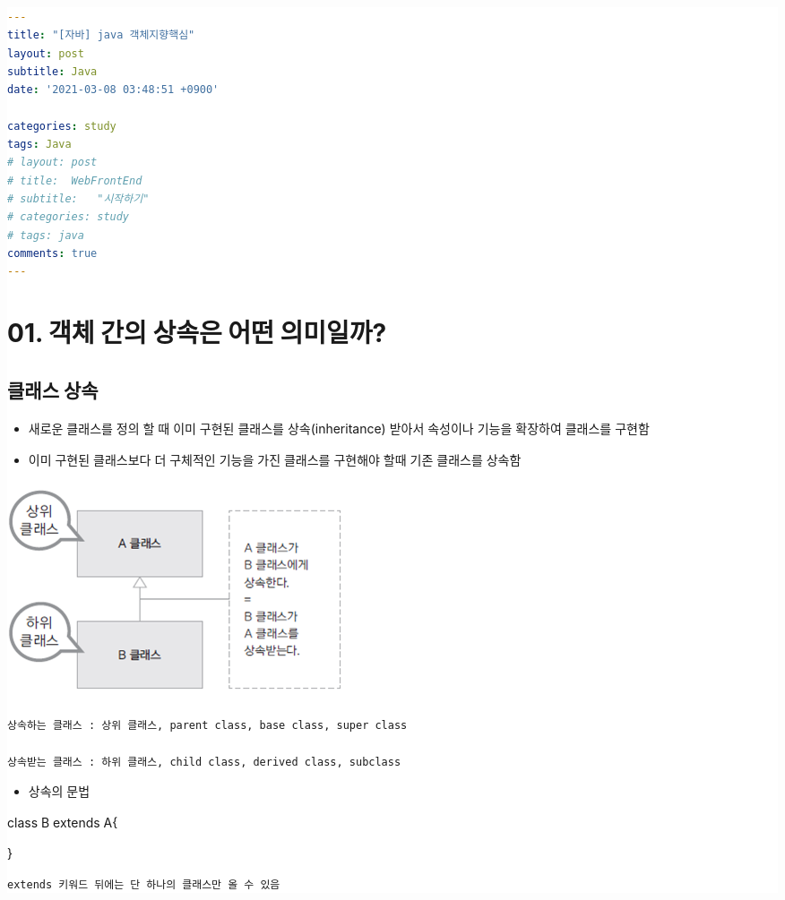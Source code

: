 ```yaml
---
title: "[자바] java 객체지향핵심"
layout: post
subtitle: Java
date: '2021-03-08 03:48:51 +0900'

categories: study
tags: Java
# layout: post
# title:  WebFrontEnd
# subtitle:   "시작하기"
# categories: study
# tags: java
comments: true
---
```


# 01. 객체 간의 상속은 어떤 의미일까?

## 클래스 상속

- 새로운 클래스를 정의 할 때 이미 구현된 클래스를 상속(inheritance) 받아서 속성이나 기능을 확장하여 클래스를 구현함

- 이미 구현된 클래스보다 더 구체적인 기능을 가진 클래스를 구현해야 할때 기존 클래스를 상속함

![inheritance](/assets/inheritance.png)

    상속하는 클래스 : 상위 클래스, parent class, base class, super class

    상속받는 클래스 : 하위 클래스, child class, derived class, subclass

- 상속의 문법

class B extends A{


}

    extends 키워드 뒤에는 단 하나의 클래스만 올 수 있음
